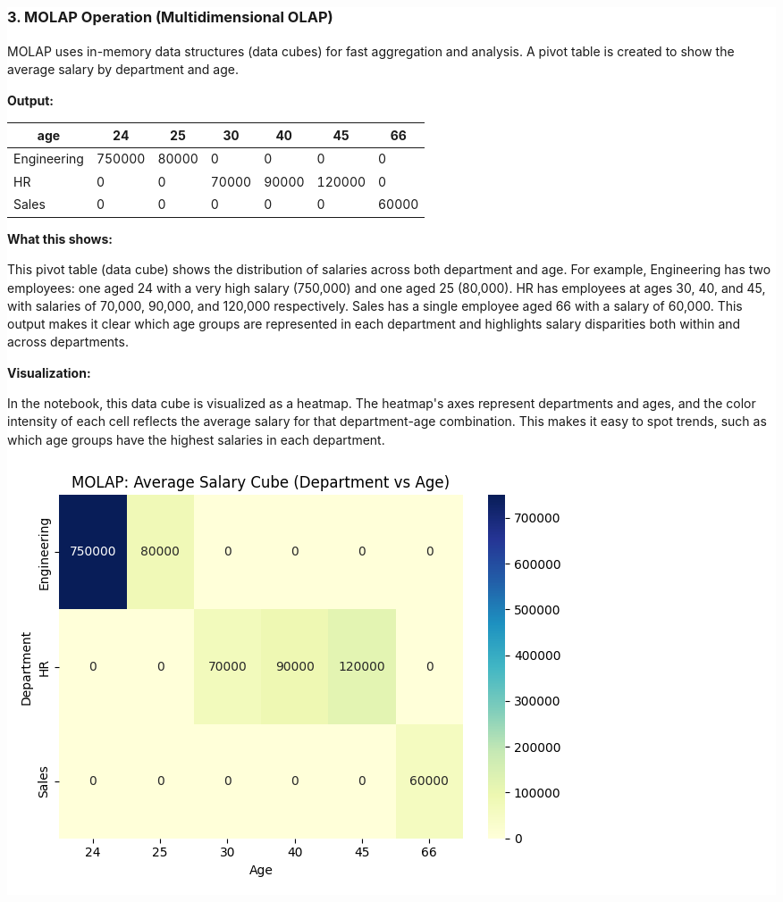


### 3. MOLAP Operation (Multidimensional OLAP)

MOLAP uses in-memory data structures (data cubes) for fast aggregation and analysis. A pivot table is created to show the average salary by department and age.


**Output:**

| age         | 24      | 25     | 30     | 40     | 45      | 66     |
|-------------|---------|--------|--------|--------|---------|--------|
| Engineering | 750000  | 80000  | 0      | 0      | 0       | 0      |
| HR          | 0       | 0      | 70000  | 90000  | 120000  | 0      |
| Sales       | 0       | 0      | 0      | 0      | 0       | 60000  |

**What this shows:**

This pivot table (data cube) shows the distribution of salaries across both department and age. For example, Engineering has two employees: one aged 24 with a very high salary (750,000) and one aged 25 (80,000). HR has employees at ages 30, 40, and 45, with salaries of 70,000, 90,000, and 120,000 respectively. Sales has a single employee aged 66 with a salary of 60,000. This output makes it clear which age groups are represented in each department and highlights salary disparities both within and across departments.

**Visualization:**

In the notebook, this data cube is visualized as a heatmap. The heatmap's axes represent departments and ages, and the color intensity of each cell reflects the average salary for that department-age combination. This makes it easy to spot trends, such as which age groups have the highest salaries in each department.

![MOLAP Heatmap Example](./docs/molap_heatmap_example.png)
